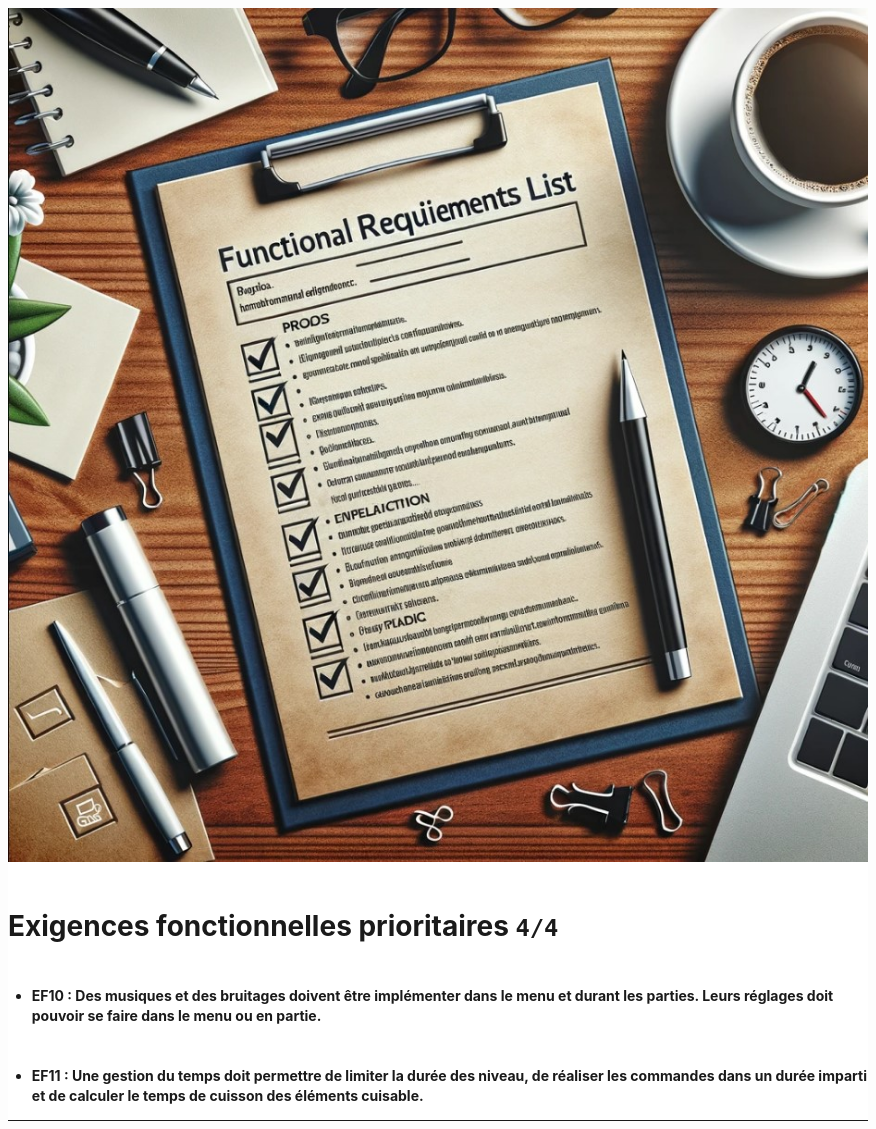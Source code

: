 

![bg right:20% 300%](./images/ToDoList.jpg)

# Exigences fonctionnelles prioritaires  `4/4`
#
- **EF10 : Des musiques et des bruitages doivent être implémenter dans le menu et durant les parties. Leurs réglages doit pouvoir se faire dans le menu ou en partie.**
#
- **EF11 : Une gestion du temps doit permettre de limiter la durée des niveau, de réaliser les commandes dans un durée imparti et de calculer le temps de cuisson des éléments cuisable.**

---